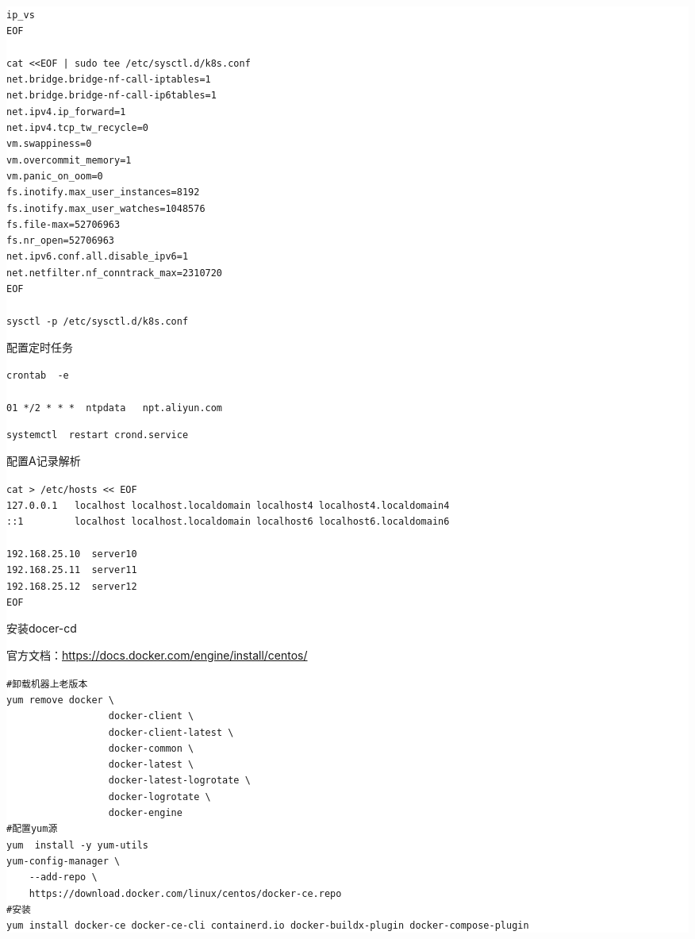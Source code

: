 ~~~shell
ip_vs
EOF

cat <<EOF | sudo tee /etc/sysctl.d/k8s.conf
net.bridge.bridge-nf-call-iptables=1
net.bridge.bridge-nf-call-ip6tables=1
net.ipv4.ip_forward=1
net.ipv4.tcp_tw_recycle=0
vm.swappiness=0
vm.overcommit_memory=1
vm.panic_on_oom=0
fs.inotify.max_user_instances=8192
fs.inotify.max_user_watches=1048576
fs.file-max=52706963
fs.nr_open=52706963
net.ipv6.conf.all.disable_ipv6=1
net.netfilter.nf_conntrack_max=2310720
EOF

sysctl -p /etc/sysctl.d/k8s.conf
~~~

配置定时任务

~~~shell
crontab  -e

01 */2 * * *  ntpdata   npt.aliyun.com
~~~

~~~shell
systemctl  restart crond.service
~~~

配置A记录解析

~~~shell
cat > /etc/hosts << EOF
127.0.0.1   localhost localhost.localdomain localhost4 localhost4.localdomain4
::1         localhost localhost.localdomain localhost6 localhost6.localdomain6

192.168.25.10  server10
192.168.25.11  server11
192.168.25.12  server12
EOF
~~~

安装docer-cd

官方文档：https://docs.docker.com/engine/install/centos/

~~~shell
#卸载机器上老版本
yum remove docker \
                  docker-client \
                  docker-client-latest \
                  docker-common \
                  docker-latest \
                  docker-latest-logrotate \
                  docker-logrotate \
                  docker-engine
#配置yum源
yum  install -y yum-utils
yum-config-manager \
    --add-repo \
    https://download.docker.com/linux/centos/docker-ce.repo
#安装
yum install docker-ce docker-ce-cli containerd.io docker-buildx-plugin docker-compose-plugin
~~~